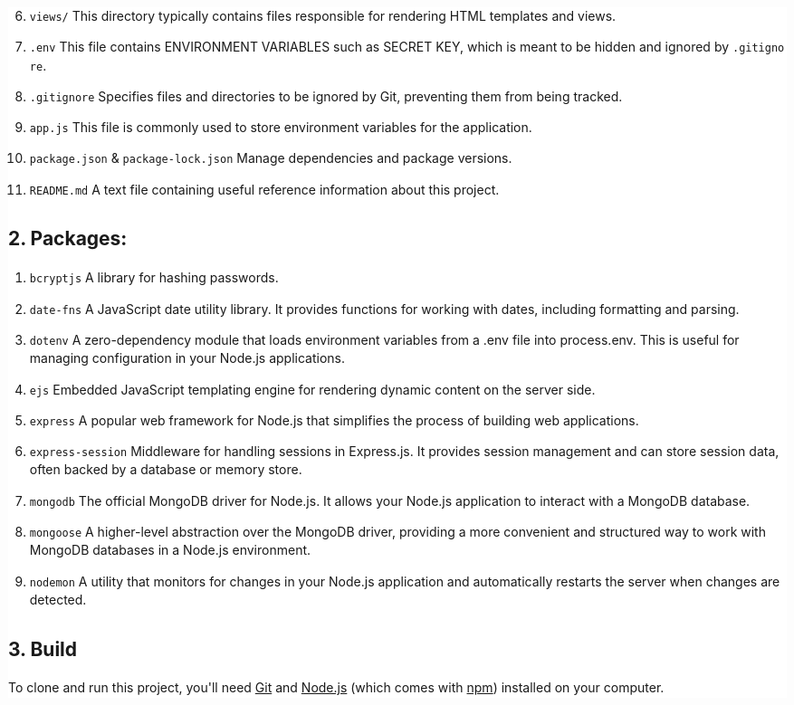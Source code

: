6. `views/`
This directory typically contains files responsible for rendering HTML templates and views.

7. `.env`
This file contains ENVIRONMENT VARIABLES such as SECRET KEY, which is meant to be hidden and ignored by `.gitignore`.

8. `.gitignore`
Specifies files and directories to be ignored by Git, preventing them from being tracked.

9. `app.js`
This file is commonly used to store environment variables for the application.

10. `package.json` & `package-lock.json`
Manage dependencies and package versions.

11. `README.md`
A text file containing useful reference information about this project.

## 2. Packages:

1. `bcryptjs`
A library for hashing passwords.

2. `date-fns`
A JavaScript date utility library. It provides functions for working with dates, including formatting and parsing.

2. `dotenv`
A zero-dependency module that loads environment variables from a .env file into process.env. This is useful for managing configuration in your Node.js applications.

3. `ejs`
Embedded JavaScript templating engine for rendering dynamic content on the server side.

4. `express`
A popular web framework for Node.js that simplifies the process of building web applications. 

5. `express-session`
Middleware for handling sessions in Express.js. It provides session management and can store session data, often backed by a database or memory store.

6. `mongodb`
The official MongoDB driver for Node.js. It allows your Node.js application to interact with a MongoDB database.

7. `mongoose`
A higher-level abstraction over the MongoDB driver, providing a more convenient and structured way to work with MongoDB databases in a Node.js environment.

9. `nodemon`
A utility that monitors for changes in your Node.js application and automatically restarts the server when changes are detected. 

## 3. Build

To clone and run this project, you'll need [Git](https://git-scm.com) and [Node.js](https://nodejs.org/en/download/) (which comes with [npm](https://npmjs.com)) installed on your computer.

